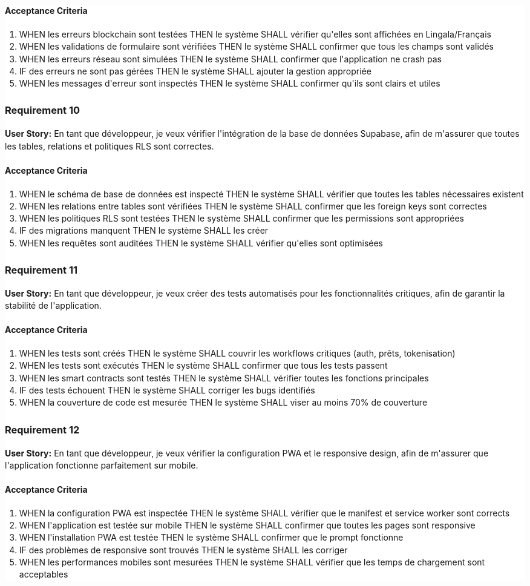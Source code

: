 #### Acceptance Criteria

1. WHEN les erreurs blockchain sont testées THEN le système SHALL vérifier qu'elles sont affichées en Lingala/Français
2. WHEN les validations de formulaire sont vérifiées THEN le système SHALL confirmer que tous les champs sont validés
3. WHEN les erreurs réseau sont simulées THEN le système SHALL confirmer que l'application ne crash pas
4. IF des erreurs ne sont pas gérées THEN le système SHALL ajouter la gestion appropriée
5. WHEN les messages d'erreur sont inspectés THEN le système SHALL confirmer qu'ils sont clairs et utiles

### Requirement 10

**User Story:** En tant que développeur, je veux vérifier l'intégration de la base de données Supabase, afin de m'assurer que toutes les tables, relations et politiques RLS sont correctes.

#### Acceptance Criteria

1. WHEN le schéma de base de données est inspecté THEN le système SHALL vérifier que toutes les tables nécessaires existent
2. WHEN les relations entre tables sont vérifiées THEN le système SHALL confirmer que les foreign keys sont correctes
3. WHEN les politiques RLS sont testées THEN le système SHALL confirmer que les permissions sont appropriées
4. IF des migrations manquent THEN le système SHALL les créer
5. WHEN les requêtes sont auditées THEN le système SHALL vérifier qu'elles sont optimisées

### Requirement 11

**User Story:** En tant que développeur, je veux créer des tests automatisés pour les fonctionnalités critiques, afin de garantir la stabilité de l'application.

#### Acceptance Criteria

1. WHEN les tests sont créés THEN le système SHALL couvrir les workflows critiques (auth, prêts, tokenisation)
2. WHEN les tests sont exécutés THEN le système SHALL confirmer que tous les tests passent
3. WHEN les smart contracts sont testés THEN le système SHALL vérifier toutes les fonctions principales
4. IF des tests échouent THEN le système SHALL corriger les bugs identifiés
5. WHEN la couverture de code est mesurée THEN le système SHALL viser au moins 70% de couverture

### Requirement 12

**User Story:** En tant que développeur, je veux vérifier la configuration PWA et le responsive design, afin de m'assurer que l'application fonctionne parfaitement sur mobile.

#### Acceptance Criteria

1. WHEN la configuration PWA est inspectée THEN le système SHALL vérifier que le manifest et service worker sont corrects
2. WHEN l'application est testée sur mobile THEN le système SHALL confirmer que toutes les pages sont responsive
3. WHEN l'installation PWA est testée THEN le système SHALL confirmer que le prompt fonctionne
4. IF des problèmes de responsive sont trouvés THEN le système SHALL les corriger
5. WHEN les performances mobiles sont mesurées THEN le système SHALL vérifier que les temps de chargement sont acceptables
